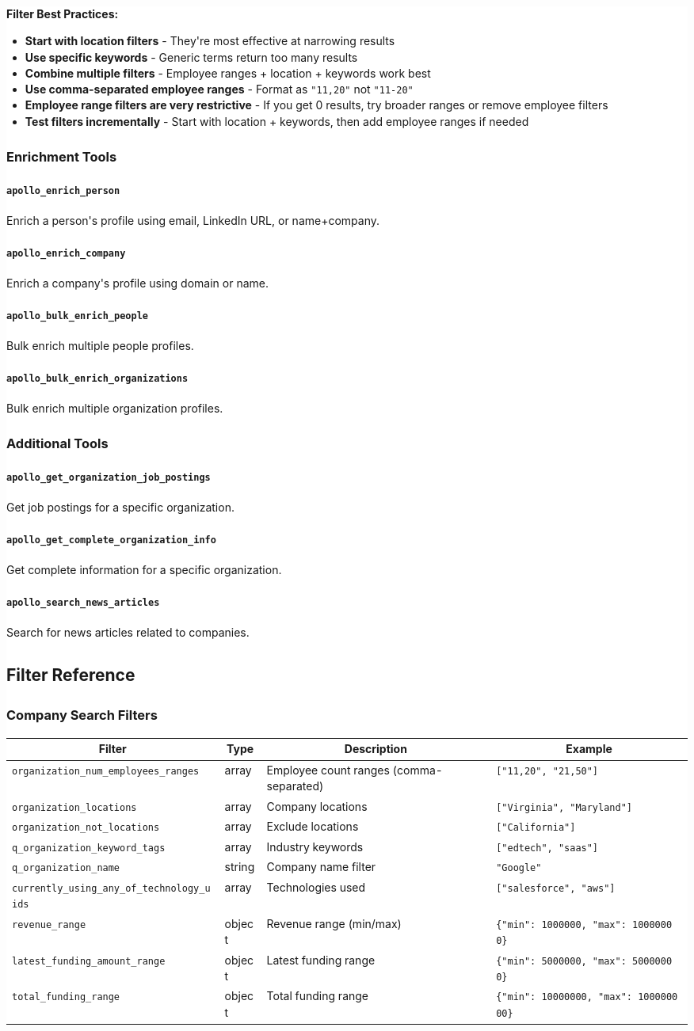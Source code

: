 **Filter Best Practices:**
- **Start with location filters** - They're most effective at narrowing results
- **Use specific keywords** - Generic terms return too many results
- **Combine multiple filters** - Employee ranges + location + keywords work best
- **Use comma-separated employee ranges** - Format as `"11,20"` not `"11-20"`
- **Employee range filters are very restrictive** - If you get 0 results, try broader ranges or remove employee filters
- **Test filters incrementally** - Start with location + keywords, then add employee ranges if needed

### Enrichment Tools

#### `apollo_enrich_person`
Enrich a person's profile using email, LinkedIn URL, or name+company.

#### `apollo_enrich_company`
Enrich a company's profile using domain or name.

#### `apollo_bulk_enrich_people`
Bulk enrich multiple people profiles.

#### `apollo_bulk_enrich_organizations`
Bulk enrich multiple organization profiles.

### Additional Tools

#### `apollo_get_organization_job_postings`
Get job postings for a specific organization.

#### `apollo_get_complete_organization_info`
Get complete information for a specific organization.

#### `apollo_search_news_articles`
Search for news articles related to companies.

## Filter Reference

### Company Search Filters

| Filter | Type | Description | Example |
|--------|------|-------------|---------|
| `organization_num_employees_ranges` | array | Employee count ranges (comma-separated) | `["11,20", "21,50"]` |
| `organization_locations` | array | Company locations | `["Virginia", "Maryland"]` |
| `organization_not_locations` | array | Exclude locations | `["California"]` |
| `q_organization_keyword_tags` | array | Industry keywords | `["edtech", "saas"]` |
| `q_organization_name` | string | Company name filter | `"Google"` |
| `currently_using_any_of_technology_uids` | array | Technologies used | `["salesforce", "aws"]` |
| `revenue_range` | object | Revenue range (min/max) | `{"min": 1000000, "max": 10000000}` |
| `latest_funding_amount_range` | object | Latest funding range | `{"min": 5000000, "max": 50000000}` |
| `total_funding_range` | object | Total funding range | `{"min": 10000000, "max": 100000000}` |

